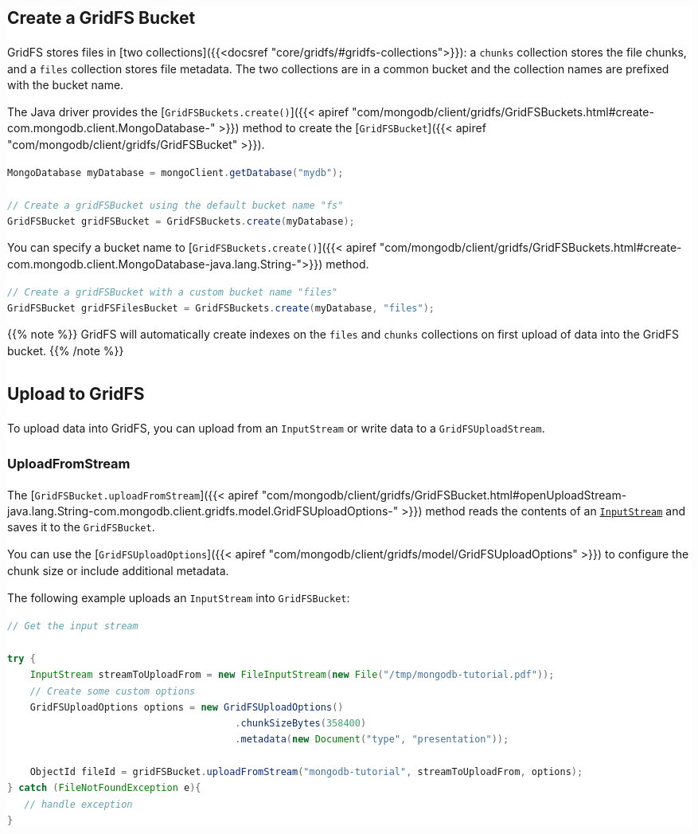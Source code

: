 ## Create a GridFS Bucket

GridFS stores files in [two collections]({{<docsref "core/gridfs/#gridfs-collections">}}): a `chunks` collection stores the file chunks, and a  `files` collection stores file metadata. The two collections are in a common bucket and the collection names are prefixed with the bucket name.

The Java driver provides the [`GridFSBuckets.create()`]({{< apiref "com/mongodb/client/gridfs/GridFSBuckets.html#create-com.mongodb.client.MongoDatabase-" >}}) method
to create the [`GridFSBucket`]({{< apiref "com/mongodb/client/gridfs/GridFSBucket" >}}).

```java
MongoDatabase myDatabase = mongoClient.getDatabase("mydb");

// Create a gridFSBucket using the default bucket name "fs"
GridFSBucket gridFSBucket = GridFSBuckets.create(myDatabase);
```

You can specify a bucket name to [`GridFSBuckets.create()`]({{< apiref "com/mongodb/client/gridfs/GridFSBuckets.html#create-com.mongodb.client.MongoDatabase-java.lang.String-">}}) method.

```java
// Create a gridFSBucket with a custom bucket name "files"
GridFSBucket gridFSFilesBucket = GridFSBuckets.create(myDatabase, "files");
```

{{% note %}}
GridFS will automatically create indexes on the `files` and `chunks` collections on first upload of data into the GridFS bucket.
{{% /note %}}

## Upload to GridFS

To upload data into GridFS, you can upload from an `InputStream` or write data to a `GridFSUploadStream`.

### UploadFromStream

The [`GridFSBucket.uploadFromStream`]({{< apiref "com/mongodb/client/gridfs/GridFSBucket.html#openUploadStream-java.lang.String-com.mongodb.client.gridfs.model.GridFSUploadOptions-" >}}) method reads the contents of an [`InputStream`](http://docs.oracle.com/javase/8/docs/api/index.html?java/io/InputStream.html) and saves it to the `GridFSBucket`.  

You can use the [`GridFSUploadOptions`]({{< apiref "com/mongodb/client/gridfs/model/GridFSUploadOptions" >}}) to configure the chunk size or include additional metadata.

The following example uploads an `InputStream` into `GridFSBucket`:

```java
// Get the input stream

try {
    InputStream streamToUploadFrom = new FileInputStream(new File("/tmp/mongodb-tutorial.pdf"));
    // Create some custom options
    GridFSUploadOptions options = new GridFSUploadOptions()
                                        .chunkSizeBytes(358400)
                                        .metadata(new Document("type", "presentation"));

    ObjectId fileId = gridFSBucket.uploadFromStream("mongodb-tutorial", streamToUploadFrom, options);
} catch (FileNotFoundException e){
   // handle exception
}
```
